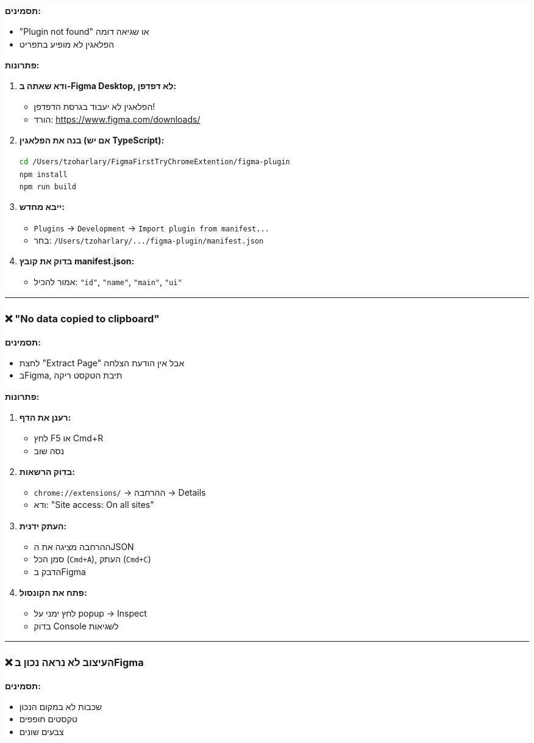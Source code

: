 **תסמינים:**
- "Plugin not found" או שגיאה דומה
- הפלאגין לא מופיע בתפריט

**פתרונות:**
1. **ודא שאתה ב-Figma Desktop, לא דפדפן:**
   - הפלאגין לא יעבוד בגרסת הדפדפן!
   - הורד: https://www.figma.com/downloads/

2. **בנה את הפלאגין (אם יש TypeScript):**
   ```bash
   cd /Users/tzoharlary/FigmaFirstTryChromeExtention/figma-plugin
   npm install
   npm run build
   ```

3. **ייבא מחדש:**
   - `Plugins` → `Development` → `Import plugin from manifest...`
   - בחר: `/Users/tzoharlary/.../figma-plugin/manifest.json`

4. **בדוק את קובץ manifest.json:**
   - אמור להכיל: `"id"`, `"name"`, `"main"`, `"ui"`

---

### ❌ "No data copied to clipboard"

**תסמינים:**
- לחצת "Extract Page" אבל אין הודעת הצלחה
- בFigma, תיבת הטקסט ריקה

**פתרונות:**
1. **רענן את הדף:**
   - לחץ F5 או Cmd+R
   - נסה שוב

2. **בדוק הרשאות:**
   - `chrome://extensions/` → ההרחבה → Details
   - ודא: "Site access: On all sites"

3. **העתק ידנית:**
   - ההרחבה מציגה את הJSON
   - סמן הכל (`Cmd+A`), העתק (`Cmd+C`)
   - הדבק בFigma

4. **פתח את הקונסול:**
   - לחץ ימני על popup → Inspect
   - בדוק Console לשגיאות

---

### ❌ העיצוב לא נראה נכון בFigma

**תסמינים:**
- שכבות לא במקום הנכון
- טקסטים חופפים
- צבעים שונים
